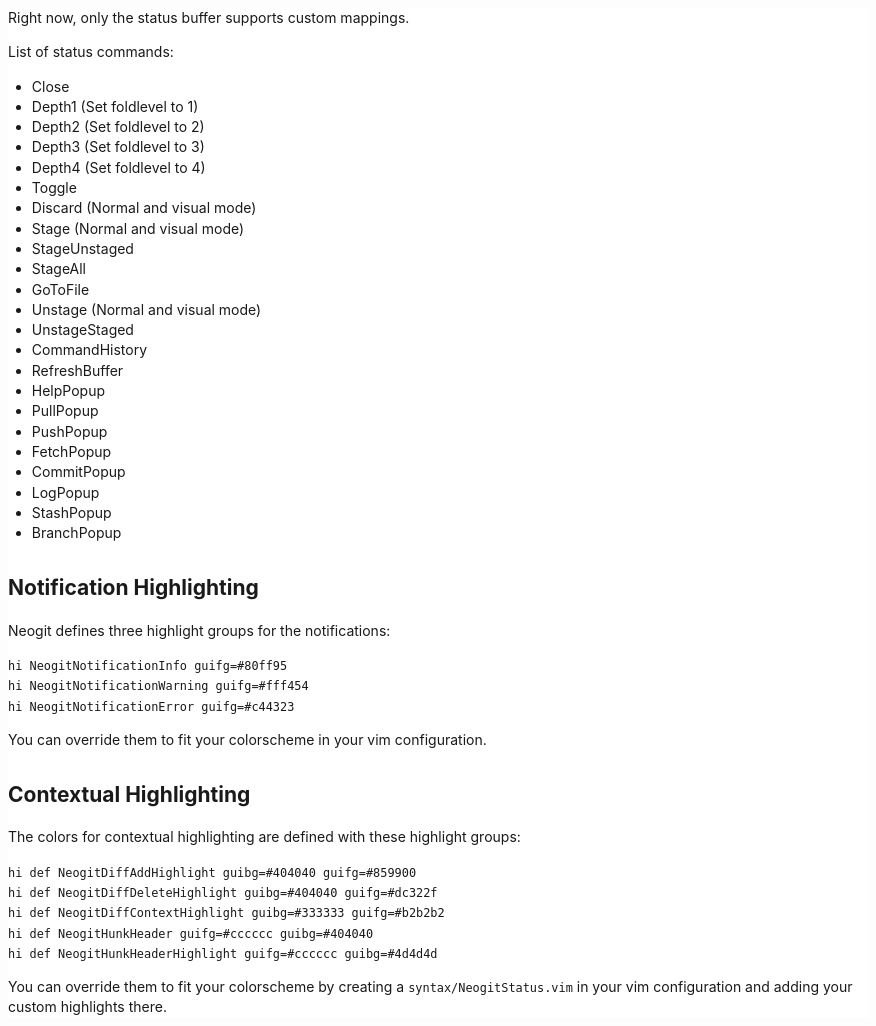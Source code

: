 Right now, only the status buffer supports custom mappings.

List of status commands:

- Close
- Depth1 (Set foldlevel to 1)
- Depth2 (Set foldlevel to 2)
- Depth3 (Set foldlevel to 3)
- Depth4 (Set foldlevel to 4)
- Toggle
- Discard (Normal and visual mode)
- Stage (Normal and visual mode)
- StageUnstaged
- StageAll
- GoToFile
- Unstage (Normal and visual mode)
- UnstageStaged
- CommandHistory
- RefreshBuffer
- HelpPopup
- PullPopup
- PushPopup
- FetchPopup
- CommitPopup
- LogPopup
- StashPopup
- BranchPopup

## Notification Highlighting

Neogit defines three highlight groups for the notifications:

```vim
hi NeogitNotificationInfo guifg=#80ff95
hi NeogitNotificationWarning guifg=#fff454
hi NeogitNotificationError guifg=#c44323
```

You can override them to fit your colorscheme in your vim configuration.

## Contextual Highlighting

The colors for contextual highlighting are defined with these highlight groups:

```vim
hi def NeogitDiffAddHighlight guibg=#404040 guifg=#859900
hi def NeogitDiffDeleteHighlight guibg=#404040 guifg=#dc322f
hi def NeogitDiffContextHighlight guibg=#333333 guifg=#b2b2b2
hi def NeogitHunkHeader guifg=#cccccc guibg=#404040
hi def NeogitHunkHeaderHighlight guifg=#cccccc guibg=#4d4d4d
```

You can override them to fit your colorscheme by creating a `syntax/NeogitStatus.vim` in your vim configuration and adding your custom highlights there.
